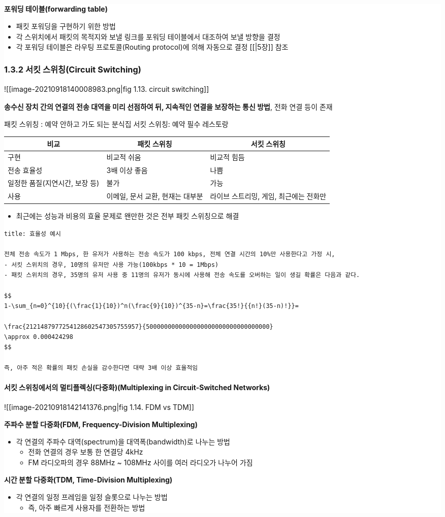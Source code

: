 **포워딩 테이블(forwarding table)**
- 패킷 포워딩을 구현하기 위한 방법
- 각 스위치에서 패킷의 목적지와 보낼 링크를 포워딩 테이블에서 대조하여 보낼 방향을 결정
- 각 포워딩 테이블은 라우팅 프로토콜(Routing protocol)에 의해 자동으로 결정 [[|5장]] 참조

### 1.3.2 서킷 스위칭(Circuit Switching)

![[image-20210918140008983.png|fig 1.13. circuit switching]]

**송수신 장치 간의 연결의 전송 대역을 미리 선점하여 뒤, 지속적인 연결을 보장하는 통신 방법**, 전화 연결 등이 존재

패킷 스위칭 : 예약 안하고 가도 되는 분식집
서킷 스위칭: 예약 필수 레스토랑


| 비교                           | 패킷 스위칭                      | 서킷 스위칭                            |
| ------------------------------ | -------------------------------- | -------------------------------------- |
| 구현                           | 비교적 쉬움                      | 비교적 힘듬                            |
| 전송 효율성                    | 3배 이상 좋음                    | 나쁨                                   |
| 일정한 품질(지연시간, 보장 등) | 불가                             | 가능                                       |
| 사용                           | 이메일, 문서 교환, 현재는 대부분 | 라이브 스트리밍, 게임, 최근에는 전화만 |


- 최근에는 성능과 비용의 효율 문제로 왠만한 것은 전부 패킷 스위칭으로 해결
```ad-note
title: 효율성 예시

전체 전송 속도가 1 Mbps, 한 유저가 사용하는 전송 속도가 100 kbps, 전체 연결 시간의 10%만 사용한다고 가정 시,
- 서킷 스위치의 경우, 10명의 유저만 사용 가능(100kbps * 10 = 1Mbps)
- 패킷 스위치의 경우, 35명의 유저 사용 중 11명의 유저가 동시에 사용해 전송 속도를 오버하는 일이 생길 확률은 다음과 같다.

$$
1-\sum_{n=0}^{10}{(\frac{1}{10})^n(\frac{9}{10})^{35-n}=\frac{35!}{{n!}(35-n)!}}=

\frac{2121487977254128602547305755957}{5000000000000000000000000000000000}
\approx 0.000424298
$$

즉, 아주 적은 확률의 패킷 손실을 감수한다면 대략 3배 이상 효율적임
```

#### 서킷 스위칭에서의 멀티플렉싱(다중화)(Multiplexing in Circuit-Switched Networks)

![[image-20210918142141376.png|fig 1.14. FDM vs TDM]]

**주파수 분할 다중화(FDM, Frequency-Division Multiplexing)**
- 각 연결의 주파수 대역(spectrum)을 대역폭(bandwidth)로 나누는 방법
	- 전화 연결의 경우 보통 한 연결당 4kHz
	- FM 라디오파의 경우 88MHz ~ 108MHz 사이를 여러 라디오가 나누어 가짐

**시간 분할 다중화(TDM, Time-Division Multiplexing)**
- 각 연결의 일정 프레임을 일정 슬롯으로 나누는 방법
	- 즉, 아주 빠르게 사용자를 전환하는 방법
